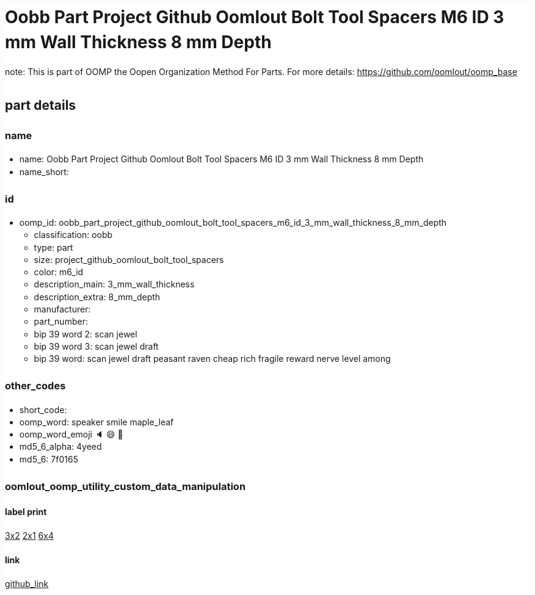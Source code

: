 # Oobb Part Project Github Oomlout Bolt Tool Spacers M6 ID 3 mm Wall Thickness 8 mm Depth  

note: This is part of OOMP the Oopen Organization Method For Parts. For more details: https://github.com/oomlout/oomp_base

##  part details





### name
* name: Oobb Part Project Github Oomlout Bolt Tool Spacers M6 ID 3 mm Wall Thickness 8 mm Depth
* name_short: 
### id
* oomp_id: oobb_part_project_github_oomlout_bolt_tool_spacers_m6_id_3_mm_wall_thickness_8_mm_depth
  * classification: oobb
  * type: part
  * size: project_github_oomlout_bolt_tool_spacers
  * color: m6_id
  * description_main: 3_mm_wall_thickness
  * description_extra: 8_mm_depth
  * manufacturer: 
  * part_number: 
  * bip 39 word 2: scan jewel
  * bip 39 word 3: scan jewel draft
  * bip 39 word: scan jewel draft peasant raven cheap rich fragile reward nerve level among

### other_codes
* short_code: 
* oomp_word: speaker smile maple_leaf
* oomp_word_emoji :speaker: :smile: :maple_leaf:
* md5_6_alpha: 4yeed
* md5_6: 7f0165






### oomlout_oomp_utility_custom_data_manipulation
#### label print
[3x2](http://192.168.1.245:1112/?label=oomp%204yeed)
[2x1](http://192.168.1.242:1112/?label=oomp%204yeed)
[6x4](http://192.168.1.55:1112/?label=oomp%204yeed)    

#### link

[github_link](https://github.com/oomlout/oomlout_oomp_part_src/tree/main/parts/oobb_part_project_github_oomlout_bolt_tool_spacers_m6_id_3_mm_wall_thickness_8_mm_depth)                              
